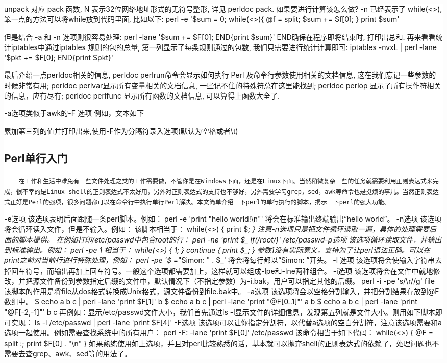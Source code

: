 unpack 对应 pack 函数, N 表示32位网络地址形式的无符号整形, 详见 perldoc pack.
如果要进行计算该怎么做? -n 已经表示了 while(<>), 笨一点的方法可以将while放到代码里面, 比如以下:
   perl -e '$sum = 0; while(<>){ @f = split; $sum += $f[0]; } print $sum'

但是结合 -a 和 -n 选项则很容易处理:
   perl -lane '$sum += $F[0]; END{print $sum}'
END确保在程序即将结束时, 打印出总和.
再来看看统计iptables中通过iptables 规则的包的总量, 第一列显示了每条规则通过的包数, 我们只需要进行统计计算即可:
   iptables -nvxL | perl -lane '$pkt += $F[0]; END{print $pkt}'

最后介绍一点perldoc相关的信息, perldoc perlrun命令会显示如何执行 Perl 及命令行参数使用相关的文档信息, 这在我们忘记一些参数的时候非常有用; perldoc perlvar显示所有变量相关的文档信息, 一些记不住的特殊符总在这里能找到; perldoc perlop 显示了所有操作符相关的信息，应有尽有; perldoc perlfunc 显示所有函数的文档信息, 可以算得上函数大全了.

-a选项类似于awk的-F 选项
例如，文本如下

累加第三列的值并打印出来,使用-F作为分隔符录入选项(默认为空格或者\t)






##  Perl单行入门
        在工作和生活中难免有一些文件处理之类的工作需要做，不管你是在Windows下面，还是在Linux下面。当然稍微复杂一些的任务就需要利用正则表达式来完成，很不幸的是Linux shell的正则表达式不太好用，另外对正则表达式的支持也不够好，另外需要学习grep，sed，awk等命令也是挺烦的事儿。当然正则表达式正好是Perl的强项，很多问题都可以在命令行中执行单行Perl解决。本文简单介绍一下perl的单行执行的脚本，揭示一下perl的强大功能。
-e选项
     该选项表明后面跟随一条perl脚本。例如：
perl -e 'print "hello world!\n"'
将会在标准输出终端输出“hello world”。
-n选项
     该选项将会循环读入文件，但是不输入。例如：
该脚本相当于：
while(<>) { print $_; }
注意-n选项只是把文件循环读取一遍，具体的处理需要后面的脚本提供。
在例如打印/etc/passwd中包含root的行：
perl -ne 'print $_ if(/root/)' /etc/passwd-p选项
     该选项循环读取文件，并输出到标准输出。例如：
perl -pe 1
相当于：
while(<>) { 1; } continue { print $_; }
参数1没有实际意义，支持为了让perl语法正确。可以在print之前对当前行进行特殊处理，例如：
perl -pe '$_ ="Simon: " . $_'
将会将每行都以“Simon: ”开头。
-l 选项
     该选项将会使输入字符串去掉回车符号，而输出再加上回车符号。一般这个选项都需要加上，这样就可以组成-lpe和-lne两种组合。
-i选项
     该选项将会在文件中就地修改，并把源文件备份到参数指定后缀的文件中，默认情况下（不指定参数）为-i.bak，用户可以指定其他的后缀。
perl -i -pe 's/\r//g' file
该脚本的作用是将file从dos格式转换成Unix格式，源文件备份到file.bak中。
-a选项
     该选项将会以空格分割输入，并把分割结果存放到@F数组中。
$ echo a b c | perl -lane 'print $F[1]' b
 $ echo a b c | perl -lane 'print "@F[0..1]"' a b 
$ echo a b c | perl -lane 'print "@F[-2,-1]"' b c
再例如：显示/etc/passwd文件大小，我们首先通过ls -l显示文件的详细信息，发现第五列就是文件大小。则用如下脚本即可实现：
ls -l /etc/passwd | perl -lane 'print $F[4]'
-F选项
     该选项可以让你指定分割符，以代替a选项的空白分割符，注意该选项需要和a选项一起使用。例如需要查找系统中的所有用户：
perl -F: -lane 'print $F[0]' /etc/passwd
该命令相当于如下代码：
while(<>) { @F = split \:\; print $F[0] . "\n" }
     如果熟练使用如上选项，并且对perl比较熟悉的话，基本就可以抛弃shell的正则表达式的依赖了，处理问题也不需要去查grep、awk、sed等的用法了。
  
